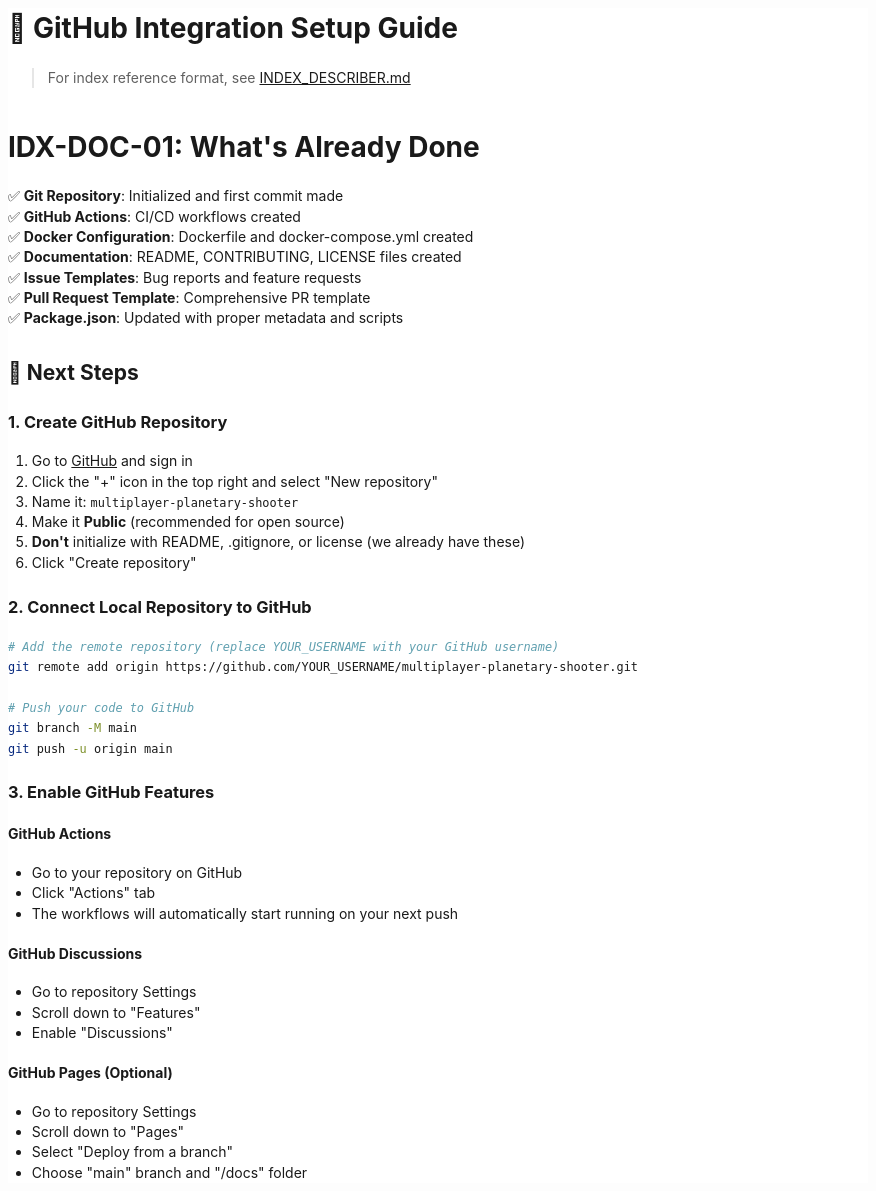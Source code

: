 # 🚀 GitHub Integration Setup Guide

> For index reference format, see [INDEX_DESCRIBER.md](./INDEX_DESCRIBER.md)  

# IDX-DOC-01: What's Already Done

✅ **Git Repository**: Initialized and first commit made  
✅ **GitHub Actions**: CI/CD workflows created  
✅ **Docker Configuration**: Dockerfile and docker-compose.yml created  
✅ **Documentation**: README, CONTRIBUTING, LICENSE files created  
✅ **Issue Templates**: Bug reports and feature requests  
✅ **Pull Request Template**: Comprehensive PR template  
✅ **Package.json**: Updated with proper metadata and scripts  

## 🔄 Next Steps

### 1. Create GitHub Repository

1. Go to [GitHub](https://github.com) and sign in
2. Click the "+" icon in the top right and select "New repository"
3. Name it: `multiplayer-planetary-shooter`
4. Make it **Public** (recommended for open source)
5. **Don't** initialize with README, .gitignore, or license (we already have these)
6. Click "Create repository"

### 2. Connect Local Repository to GitHub

```bash
# Add the remote repository (replace YOUR_USERNAME with your GitHub username)
git remote add origin https://github.com/YOUR_USERNAME/multiplayer-planetary-shooter.git

# Push your code to GitHub
git branch -M main
git push -u origin main
```

### 3. Enable GitHub Features

#### GitHub Actions
- Go to your repository on GitHub
- Click "Actions" tab
- The workflows will automatically start running on your next push

#### GitHub Discussions
- Go to repository Settings
- Scroll down to "Features"
- Enable "Discussions"

#### GitHub Pages (Optional)
- Go to repository Settings
- Scroll down to "Pages"
- Select "Deploy from a branch"
- Choose "main" branch and "/docs" folder
